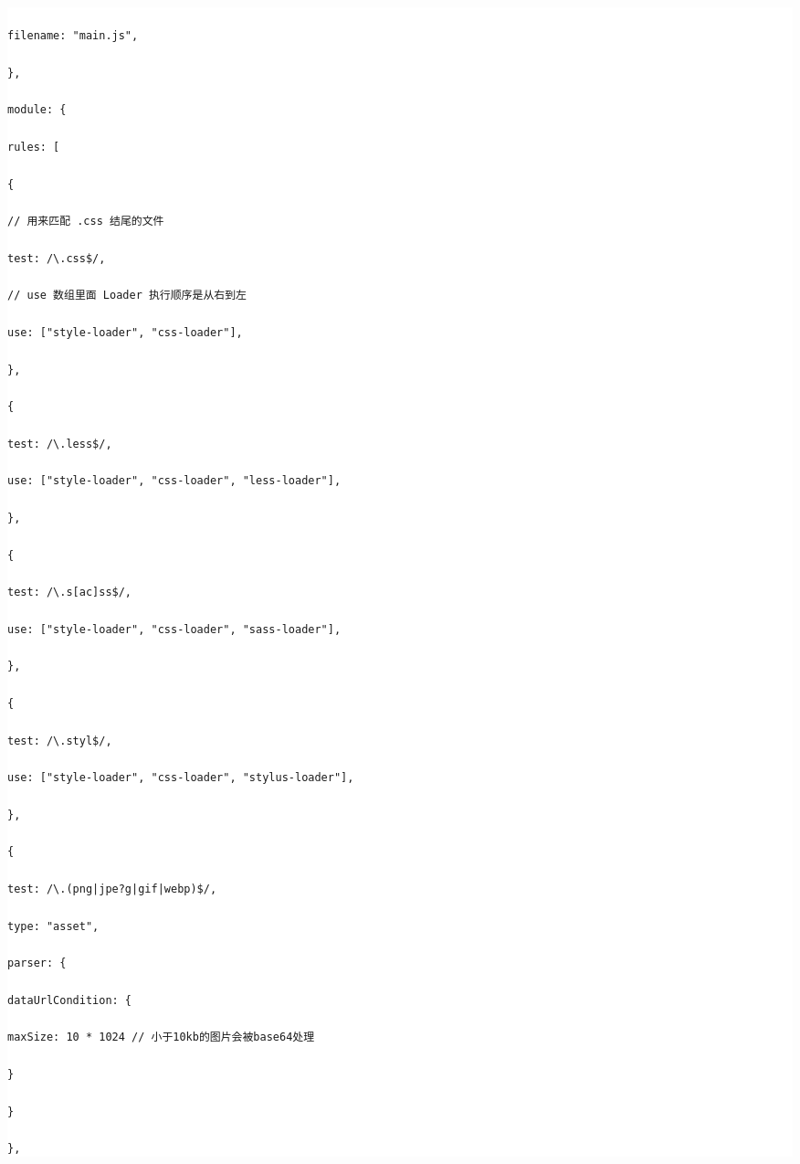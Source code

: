 ```js{32-36}

filename: "main.js",

},

module: {

rules: [

{

// 用来匹配 .css 结尾的文件

test: /\.css$/,

// use 数组里面 Loader 执行顺序是从右到左

use: ["style-loader", "css-loader"],

},

{

test: /\.less$/,

use: ["style-loader", "css-loader", "less-loader"],

},

{

test: /\.s[ac]ss$/,

use: ["style-loader", "css-loader", "sass-loader"],

},

{

test: /\.styl$/,

use: ["style-loader", "css-loader", "stylus-loader"],

},

{

test: /\.(png|jpe?g|gif|webp)$/,

type: "asset",

parser: {

dataUrlCondition: {

maxSize: 10 * 1024 // 小于10kb的图片会被base64处理

}

}

},

```